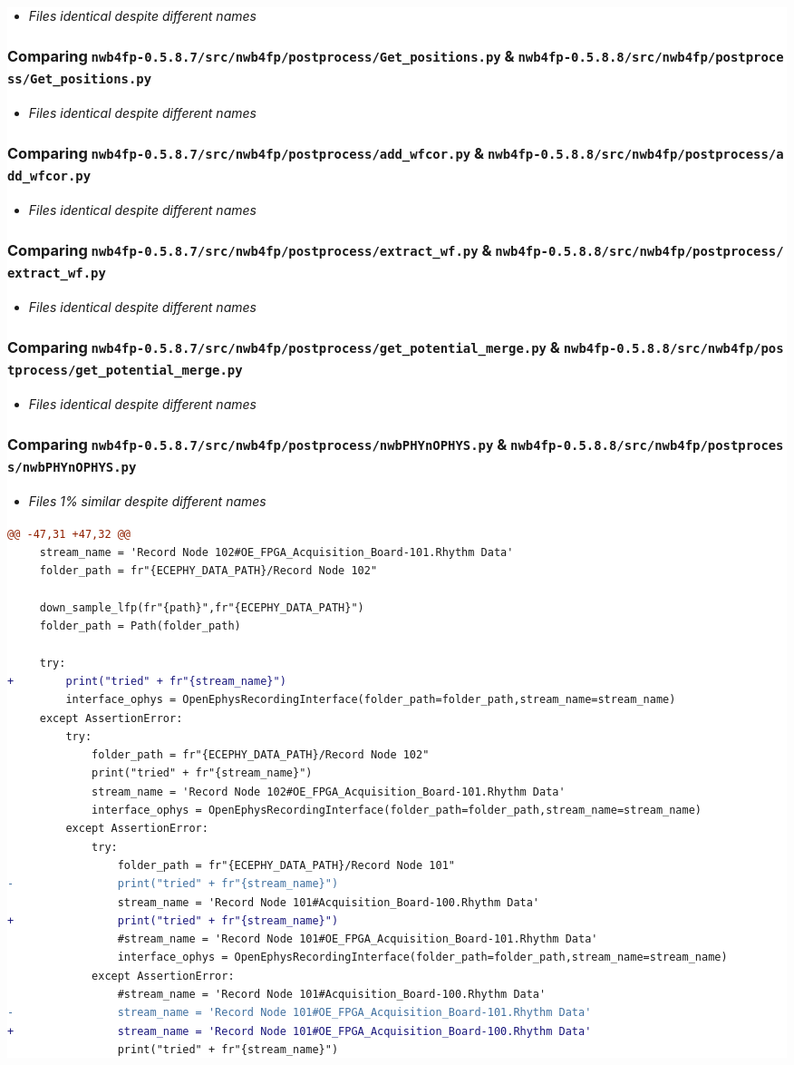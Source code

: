  * *Files identical despite different names*

### Comparing `nwb4fp-0.5.8.7/src/nwb4fp/postprocess/Get_positions.py` & `nwb4fp-0.5.8.8/src/nwb4fp/postprocess/Get_positions.py`

 * *Files identical despite different names*

### Comparing `nwb4fp-0.5.8.7/src/nwb4fp/postprocess/add_wfcor.py` & `nwb4fp-0.5.8.8/src/nwb4fp/postprocess/add_wfcor.py`

 * *Files identical despite different names*

### Comparing `nwb4fp-0.5.8.7/src/nwb4fp/postprocess/extract_wf.py` & `nwb4fp-0.5.8.8/src/nwb4fp/postprocess/extract_wf.py`

 * *Files identical despite different names*

### Comparing `nwb4fp-0.5.8.7/src/nwb4fp/postprocess/get_potential_merge.py` & `nwb4fp-0.5.8.8/src/nwb4fp/postprocess/get_potential_merge.py`

 * *Files identical despite different names*

### Comparing `nwb4fp-0.5.8.7/src/nwb4fp/postprocess/nwbPHYnOPHYS.py` & `nwb4fp-0.5.8.8/src/nwb4fp/postprocess/nwbPHYnOPHYS.py`

 * *Files 1% similar despite different names*

```diff
@@ -47,31 +47,32 @@
     stream_name = 'Record Node 102#OE_FPGA_Acquisition_Board-101.Rhythm Data'
     folder_path = fr"{ECEPHY_DATA_PATH}/Record Node 102"
 
     down_sample_lfp(fr"{path}",fr"{ECEPHY_DATA_PATH}")
     folder_path = Path(folder_path)
 
     try:
+        print("tried" + fr"{stream_name}")
         interface_ophys = OpenEphysRecordingInterface(folder_path=folder_path,stream_name=stream_name)
     except AssertionError:
         try:
             folder_path = fr"{ECEPHY_DATA_PATH}/Record Node 102"
             print("tried" + fr"{stream_name}")
             stream_name = 'Record Node 102#OE_FPGA_Acquisition_Board-101.Rhythm Data'
             interface_ophys = OpenEphysRecordingInterface(folder_path=folder_path,stream_name=stream_name)
         except AssertionError:
             try:
                 folder_path = fr"{ECEPHY_DATA_PATH}/Record Node 101"
-                print("tried" + fr"{stream_name}")
                 stream_name = 'Record Node 101#Acquisition_Board-100.Rhythm Data'
+                print("tried" + fr"{stream_name}")
                 #stream_name = 'Record Node 101#OE_FPGA_Acquisition_Board-101.Rhythm Data'
                 interface_ophys = OpenEphysRecordingInterface(folder_path=folder_path,stream_name=stream_name)
             except AssertionError:
                 #stream_name = 'Record Node 101#Acquisition_Board-100.Rhythm Data'
-                stream_name = 'Record Node 101#OE_FPGA_Acquisition_Board-101.Rhythm Data'
+                stream_name = 'Record Node 101#OE_FPGA_Acquisition_Board-100.Rhythm Data'
                 print("tried" + fr"{stream_name}")
```